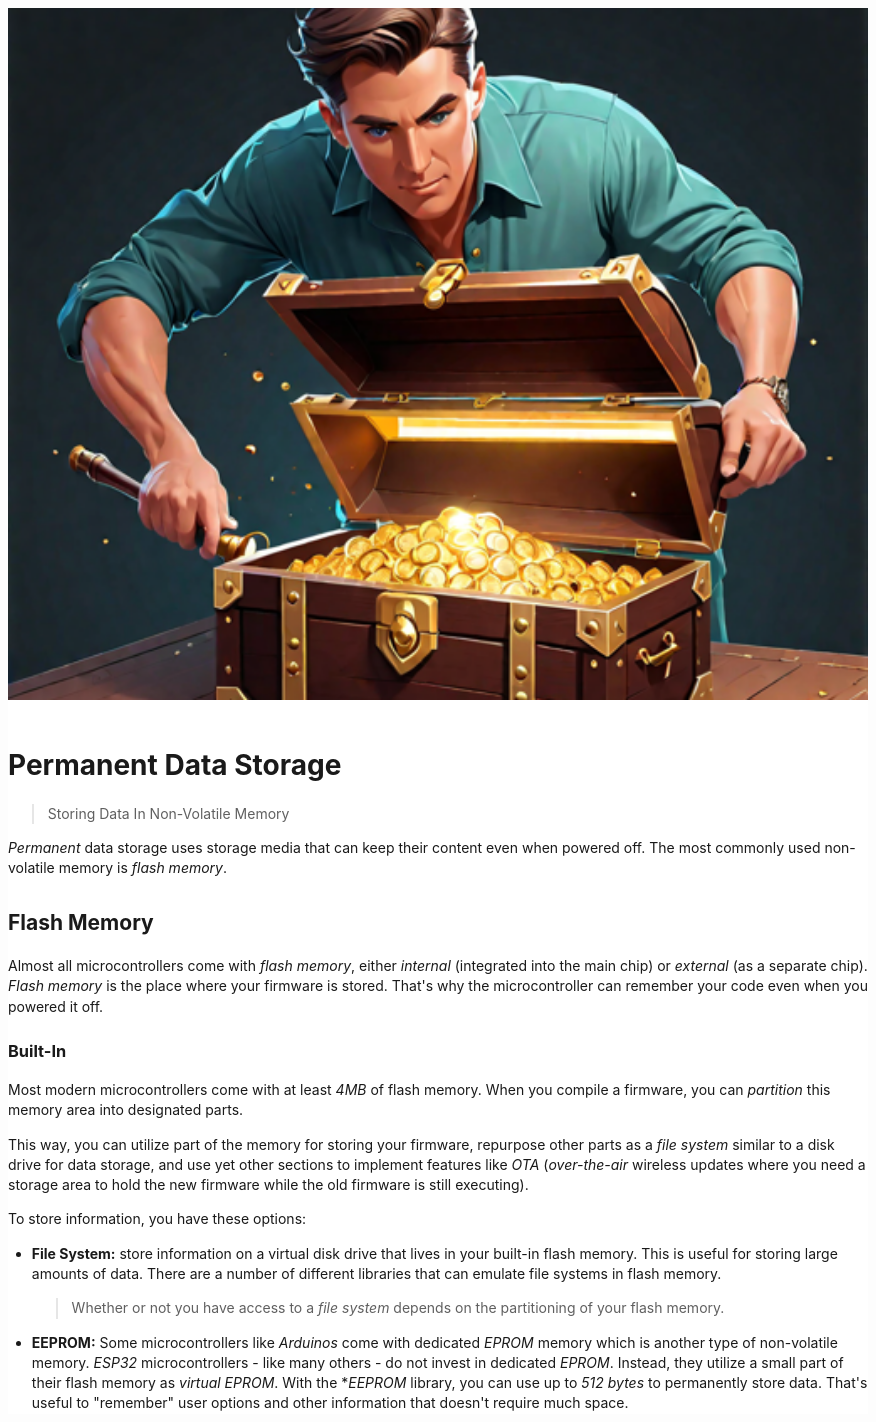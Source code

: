 <img src="/assets/images/treasureChest.png" width="100%" height="100%" />
 
# Permanent Data Storage

> Storing Data In Non-Volatile Memory 

*Permanent* data storage uses storage media that can keep their content even when powered off. The most commonly used non-volatile memory is *flash memory*.


## Flash Memory

Almost all microcontrollers come with *flash memory*, either *internal* (integrated into the main chip) or *external* (as a separate chip). *Flash memory* is the place where your firmware is stored. That's why the microcontroller can remember your code even when you powered it off.

### Built-In

Most modern microcontrollers come with at least *4MB* of flash memory. When you compile a firmware, you can *partition* this memory area into designated parts. 

This way, you can utilize part of the memory for storing your firmware, repurpose other parts as a *file system* similar to a disk drive for data storage, and use yet other sections to implement features like *OTA* (*over-the-air* wireless updates where you need a storage area to hold the new firmware while the old firmware is still executing).


To store information, you have these options:

* **File System:** store information on a virtual disk drive that lives in your built-in flash memory. This is useful for storing large amounts of data. There are a number of different libraries that can emulate file systems in flash memory.
    > Whether or not you have access to a *file system* depends on the partitioning of your flash memory.
* **EEPROM:** Some microcontrollers like *Arduinos* come with dedicated *EPROM* memory which is another type of non-volatile memory. *ESP32* microcontrollers - like many others - do not invest in dedicated *EPROM*. Instead, they utilize a small part of their flash memory as *virtual EPROM*. With the **EEPROM* library, you can use up to *512 bytes* to permanently store data. That's useful to "remember" user options and other information that doesn't require much space.

